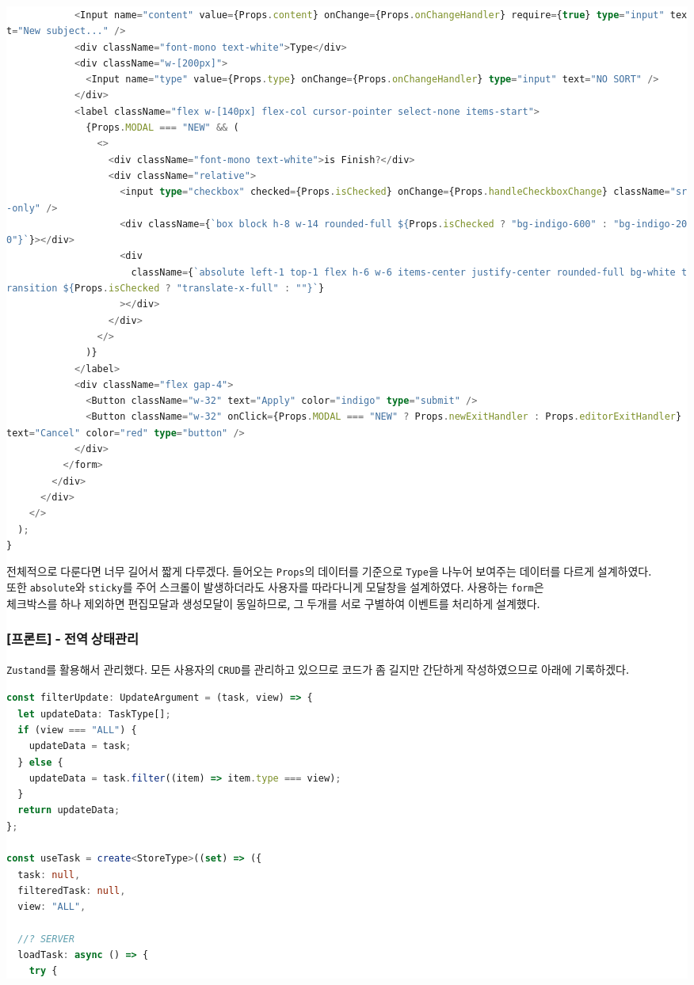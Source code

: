 ```typescript
            <Input name="content" value={Props.content} onChange={Props.onChangeHandler} require={true} type="input" text="New subject..." />
            <div className="font-mono text-white">Type</div>
            <div className="w-[200px]">
              <Input name="type" value={Props.type} onChange={Props.onChangeHandler} type="input" text="NO SORT" />
            </div>
            <label className="flex w-[140px] flex-col cursor-pointer select-none items-start">
              {Props.MODAL === "NEW" && (
                <>
                  <div className="font-mono text-white">is Finish?</div>
                  <div className="relative">
                    <input type="checkbox" checked={Props.isChecked} onChange={Props.handleCheckboxChange} className="sr-only" />
                    <div className={`box block h-8 w-14 rounded-full ${Props.isChecked ? "bg-indigo-600" : "bg-indigo-200"}`}></div>
                    <div
                      className={`absolute left-1 top-1 flex h-6 w-6 items-center justify-center rounded-full bg-white transition ${Props.isChecked ? "translate-x-full" : ""}`}
                    ></div>
                  </div>
                </>
              )}
            </label>
            <div className="flex gap-4">
              <Button className="w-32" text="Apply" color="indigo" type="submit" />
              <Button className="w-32" onClick={Props.MODAL === "NEW" ? Props.newExitHandler : Props.editorExitHandler} text="Cancel" color="red" type="button" />
            </div>
          </form>
        </div>
      </div>
    </>
  );
}
```

전체적으로 다룬다면 너무 길어서 짧게 다루겠다. 들어오는 `Props`의 데이터를 기준으로 `Type`을 나누어 보여주는 데이터를 다르게 설계하였다. <br>
또한 `absolute`와 `sticky`를 주어 스크롤이 발생하더라도 사용자를 따라다니게 모달창을 설계하였다. 사용하는 `form`은 <br>
체크박스를 하나 제외하면 편집모달과 생성모달이 동일하므로, 그 두개를 서로 구별하여 이벤트를 처리하게 설계했다.



### [프론트] - 전역 상태관리
`Zustand`를 활용해서 관리했다. 모든 사용자의 `CRUD`를 관리하고 있으므로 코드가 좀 길지만 간단하게 작성하였으므로 아래에 기록하겠다.

```typescript
const filterUpdate: UpdateArgument = (task, view) => {
  let updateData: TaskType[];
  if (view === "ALL") {
    updateData = task;
  } else {
    updateData = task.filter((item) => item.type === view);
  }
  return updateData;
};

const useTask = create<StoreType>((set) => ({
  task: null,
  filteredTask: null,
  view: "ALL",

  //? SERVER
  loadTask: async () => {
    try {
```